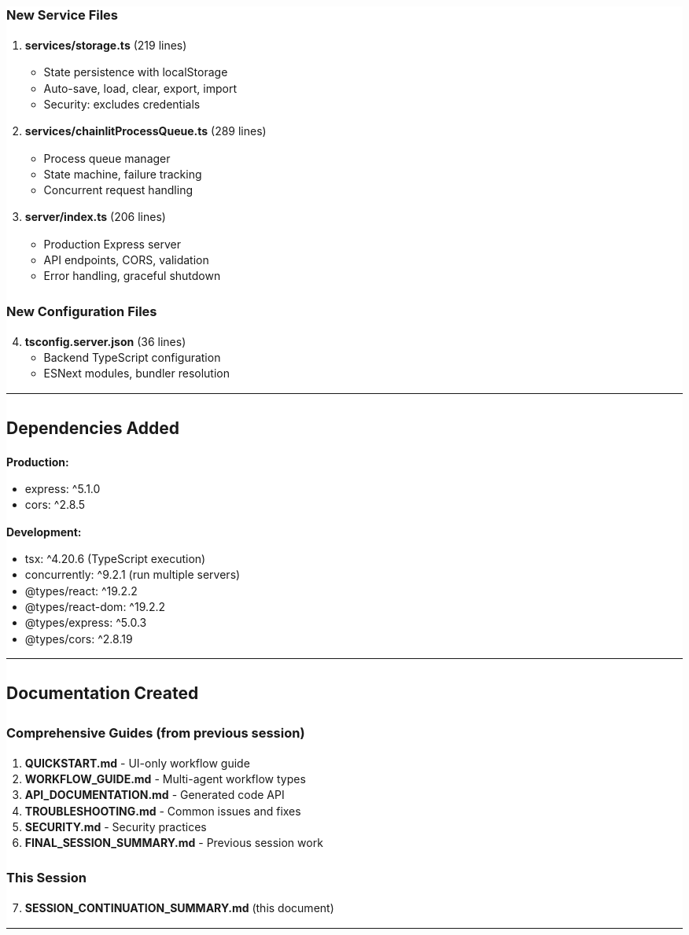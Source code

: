 ### New Service Files
1. **services/storage.ts** (219 lines)
   - State persistence with localStorage
   - Auto-save, load, clear, export, import
   - Security: excludes credentials

2. **services/chainlitProcessQueue.ts** (289 lines)
   - Process queue manager
   - State machine, failure tracking
   - Concurrent request handling

3. **server/index.ts** (206 lines)
   - Production Express server
   - API endpoints, CORS, validation
   - Error handling, graceful shutdown

### New Configuration Files
4. **tsconfig.server.json** (36 lines)
   - Backend TypeScript configuration
   - ESNext modules, bundler resolution

---

## Dependencies Added

**Production:**
- express: ^5.1.0
- cors: ^2.8.5

**Development:**
- tsx: ^4.20.6 (TypeScript execution)
- concurrently: ^9.2.1 (run multiple servers)
- @types/react: ^19.2.2
- @types/react-dom: ^19.2.2
- @types/express: ^5.0.3
- @types/cors: ^2.8.19

---

## Documentation Created

### Comprehensive Guides (from previous session)
1. **QUICKSTART.md** - UI-only workflow guide
2. **WORKFLOW_GUIDE.md** - Multi-agent workflow types
3. **API_DOCUMENTATION.md** - Generated code API
4. **TROUBLESHOOTING.md** - Common issues and fixes
5. **SECURITY.md** - Security practices
6. **FINAL_SESSION_SUMMARY.md** - Previous session work

### This Session
7. **SESSION_CONTINUATION_SUMMARY.md** (this document)

---
